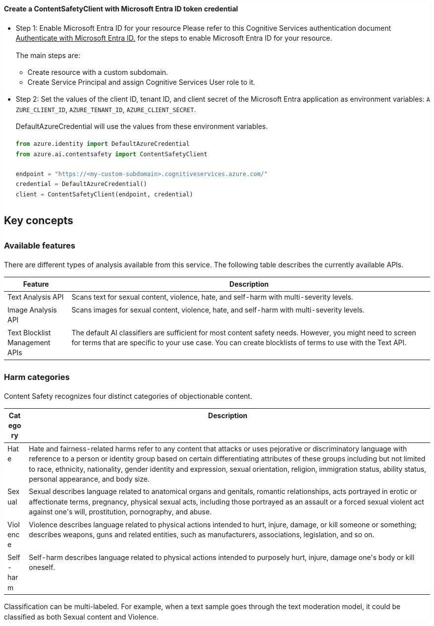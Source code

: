 #### Create a ContentSafetyClient with Microsoft Entra ID token credential

- Step 1: Enable Microsoft Entra ID for your resource
    Please refer to this Cognitive Services authentication document [Authenticate with Microsoft Entra ID.][authenticate_with_microsoft_entra_id] for the steps to enable Microsoft Entra ID for your resource.

    The main steps are:
  - Create resource with a custom subdomain. 
  - Create Service Principal and assign Cognitive Services User role to it.

- Step 2: Set the values of the client ID, tenant ID, and client secret of the Microsoft Entra application as environment variables: `AZURE_CLIENT_ID`, `AZURE_TENANT_ID`, `AZURE_CLIENT_SECRET`.

  DefaultAzureCredential will use the values from these environment variables.

    ```python
    from azure.identity import DefaultAzureCredential
    from azure.ai.contentsafety import ContentSafetyClient
    
    endpoint = "https://<my-custom-subdomain>.cognitiveservices.azure.com/"
    credential = DefaultAzureCredential()
    client = ContentSafetyClient(endpoint, credential)
    ```

## Key concepts

### Available features
There are different types of analysis available from this service. The following table describes the currently available APIs.

|Feature  |Description  |
|---------|---------|
|Text Analysis API|Scans text for sexual content, violence, hate, and self-harm with multi-severity levels.|
|Image Analysis API|Scans images for sexual content, violence, hate, and self-harm with multi-severity levels.|
| Text Blocklist Management APIs|The default AI classifiers are sufficient for most content safety needs. However, you might need to screen for terms that are specific to your use case. You can create blocklists of terms to use with the Text API.|

### Harm categories
Content Safety recognizes four distinct categories of objectionable content.

|Category|Description|
|---------|---------|
|Hate |Hate and fairness-related harms refer to any content that attacks or uses pejorative or discriminatory language with reference to a person or identity group based on certain differentiating attributes of these groups including but not limited to race, ethnicity, nationality, gender identity and expression, sexual orientation, religion, immigration status, ability status, personal appearance, and body size.|
|Sexual |Sexual describes language related to anatomical organs and genitals, romantic relationships, acts portrayed in erotic or affectionate terms, pregnancy, physical sexual acts, including those portrayed as an assault or a forced sexual violent act against one's will, prostitution, pornography, and abuse.|
|Violence |Violence describes language related to physical actions intended to hurt, injure, damage, or kill someone or something; describes weapons, guns and related entities, such as manufacturers, associations, legislation, and so on.|
|Self-harm |Self-harm describes language related to physical actions intended to purposely hurt, injure, damage one's body or kill oneself.|

Classification can be multi-labeled. For example, when a text sample goes through the text moderation model, it could be classified as both Sexual content and Violence.


[code_of_conduct]: https://opensource.microsoft.com/codeofconduct/
[authenticate_with_token]: https://docs.microsoft.com/azure/cognitive-services/authentication?tabs=powershell#authenticate-with-an-authentication-token
[azure_identity_credentials]: https://github.com/Azure/azure-sdk-for-python/tree/main/sdk/identity/azure-identity#credentials
[azure_identity_pip]: https://pypi.org/project/azure-identity/
[default_azure_credential]: https://github.com/Azure/azure-sdk-for-python/tree/main/sdk/identity/azure-identity#defaultazurecredential
[pip]: https://pypi.org/project/pip/
[azure_sub]: https://azure.microsoft.com/free/
[contentsafety_overview]: https://aka.ms/acs-doc
[azure_portal]: https://ms.portal.azure.com/
[azure_cli_endpoint_lookup]: https://docs.microsoft.com/cli/azure/cognitiveservices/account?view=azure-cli-latest#az-cognitiveservices-account-show
[azure_cli_key_lookup]: https://docs.microsoft.com/cli/azure/cognitiveservices/account/keys?view=azure-cli-latest#az-cognitiveservices-account-keys-list
[azure_core_exception]: https://azuresdkdocs.blob.core.windows.net/$web/python/azure-core/latest/azure.core.html#module-azure.core.exceptions
[authenticate_with_microsoft_entra_id]: https://learn.microsoft.com/azure/ai-services/authentication?tabs=powershell#authenticate-with-microsoft-entra-id
[text_severity_levels]: https://learn.microsoft.com/azure/ai-services/content-safety/concepts/harm-categories?tabs=definitions#text-content
[image_severity_levels]: https://learn.microsoft.com/azure/ai-services/content-safety/concepts/harm-categories?tabs=definitions#image-content